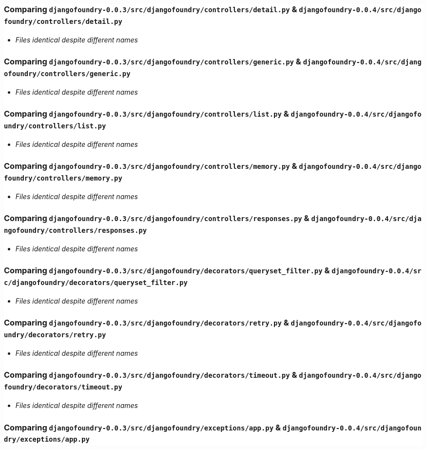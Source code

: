 ### Comparing `djangofoundry-0.0.3/src/djangofoundry/controllers/detail.py` & `djangofoundry-0.0.4/src/djangofoundry/controllers/detail.py`

 * *Files identical despite different names*

### Comparing `djangofoundry-0.0.3/src/djangofoundry/controllers/generic.py` & `djangofoundry-0.0.4/src/djangofoundry/controllers/generic.py`

 * *Files identical despite different names*

### Comparing `djangofoundry-0.0.3/src/djangofoundry/controllers/list.py` & `djangofoundry-0.0.4/src/djangofoundry/controllers/list.py`

 * *Files identical despite different names*

### Comparing `djangofoundry-0.0.3/src/djangofoundry/controllers/memory.py` & `djangofoundry-0.0.4/src/djangofoundry/controllers/memory.py`

 * *Files identical despite different names*

### Comparing `djangofoundry-0.0.3/src/djangofoundry/controllers/responses.py` & `djangofoundry-0.0.4/src/djangofoundry/controllers/responses.py`

 * *Files identical despite different names*

### Comparing `djangofoundry-0.0.3/src/djangofoundry/decorators/queryset_filter.py` & `djangofoundry-0.0.4/src/djangofoundry/decorators/queryset_filter.py`

 * *Files identical despite different names*

### Comparing `djangofoundry-0.0.3/src/djangofoundry/decorators/retry.py` & `djangofoundry-0.0.4/src/djangofoundry/decorators/retry.py`

 * *Files identical despite different names*

### Comparing `djangofoundry-0.0.3/src/djangofoundry/decorators/timeout.py` & `djangofoundry-0.0.4/src/djangofoundry/decorators/timeout.py`

 * *Files identical despite different names*

### Comparing `djangofoundry-0.0.3/src/djangofoundry/exceptions/app.py` & `djangofoundry-0.0.4/src/djangofoundry/exceptions/app.py`
